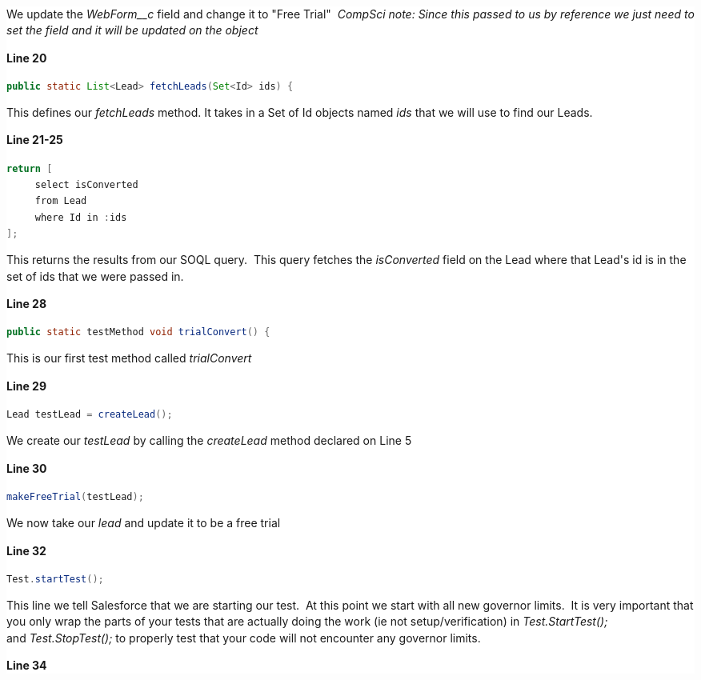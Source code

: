 We update the _WebForm__c_ field and change it to "Free Trial"  _CompSci note: Since this passed to us by reference we just need to set the field and it will be updated on the object_

**Line 20**

```java
public static List<Lead> fetchLeads(Set<Id> ids) {
```

This defines our _fetchLeads_ method. It takes in a Set of Id objects named _ids_ that we will use to find our Leads.

**Line 21-25**

```java
return [
     select isConverted
     from Lead
     where Id in :ids
];
```

This returns the results from our SOQL query.  This query fetches the _isConverted_ field on the Lead where that Lead's id is in the set of ids that we were passed in.

**Line 28**

```java
public static testMethod void trialConvert() {
```

This is our first test method called _trialConvert_

**Line 29**

```java
Lead testLead = createLead();
```

We create our _testLead_ by calling the _createLead_ method declared on Line 5

**Line 30**

```java
makeFreeTrial(testLead);
```

We now take our _lead_ and update it to be a free trial

**Line 32**

```java
Test.startTest();
```

This line we tell Salesforce that we are starting our test.  At this point we start with all new governor limits.  It is very important that you only wrap the parts of your tests that are actually doing the work (ie not setup/verification) in _Test.StartTest();_ and _Test.StopTest();_ to properly test that your code will not encounter any governor limits.

**Line 34**
